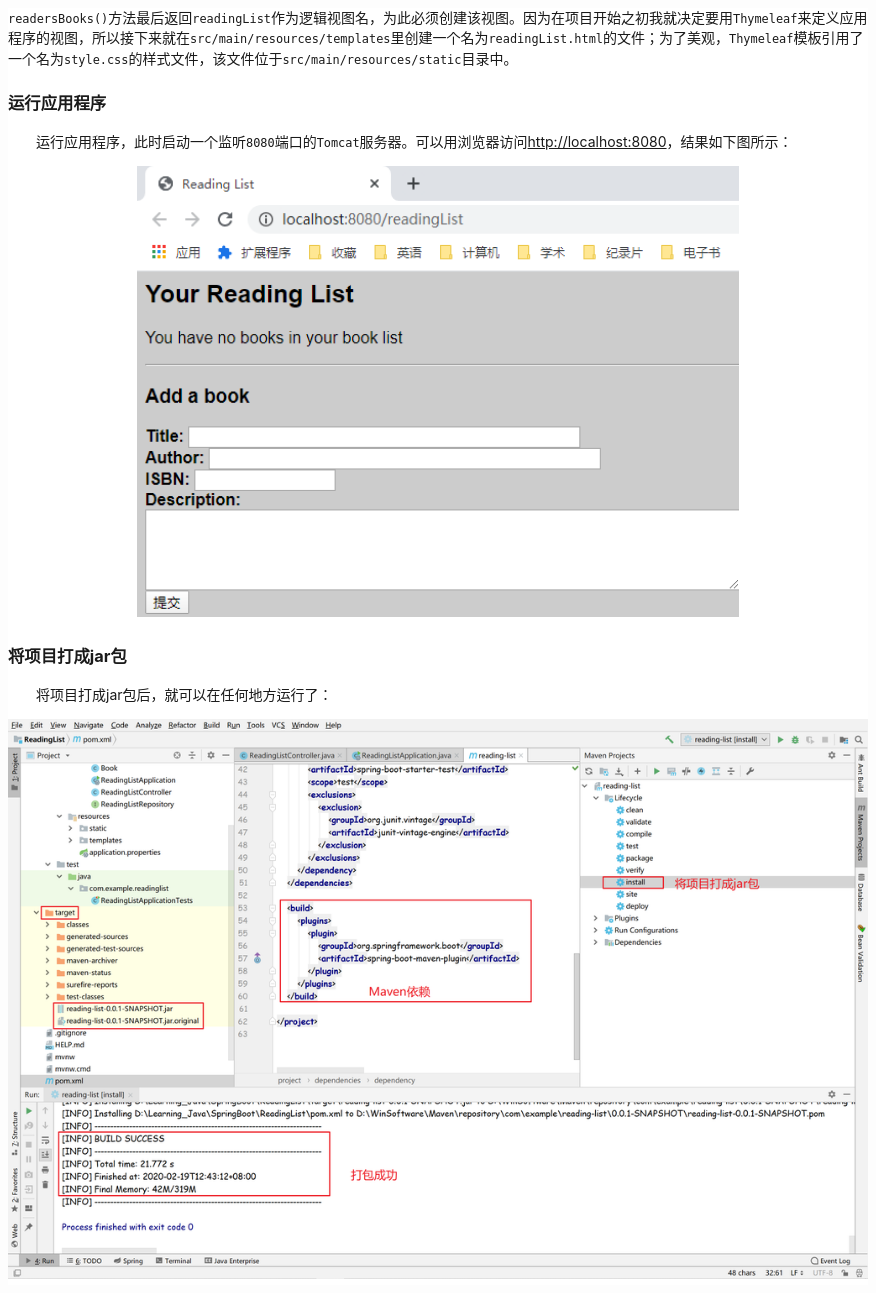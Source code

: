 `readersBooks()`方法最后返回`readingList`作为逻辑视图名，为此必须创建该视图。因为在项目开始之初我就决定要用`Thymeleaf`来定义应用程序的视图，所以接下来就在`src/main/resources/templates`里创建一个名为`readingList.html`的文件；为了美观，`Thymeleaf`模板引用了一个名为`style.css`的样式文件，该文件位于`src/main/resources/static`目录中。

### 运行应用程序
&emsp;&emsp;运行应用程序，此时启动一个监听`8080`端口的`Tomcat`服务器。可以用浏览器访问[http://localhost:8080](http://localhost:8080)，结果如下图所示：
<div align=center><img src=SpringBootImages/readinglist项目运行结果.png width=70%></div>

### 将项目打成jar包
&emsp;&emsp;将项目打成jar包后，就可以在任何地方运行了：
<div align=center><img src=SpringBootImages/将项目打成jar包.png></div>
